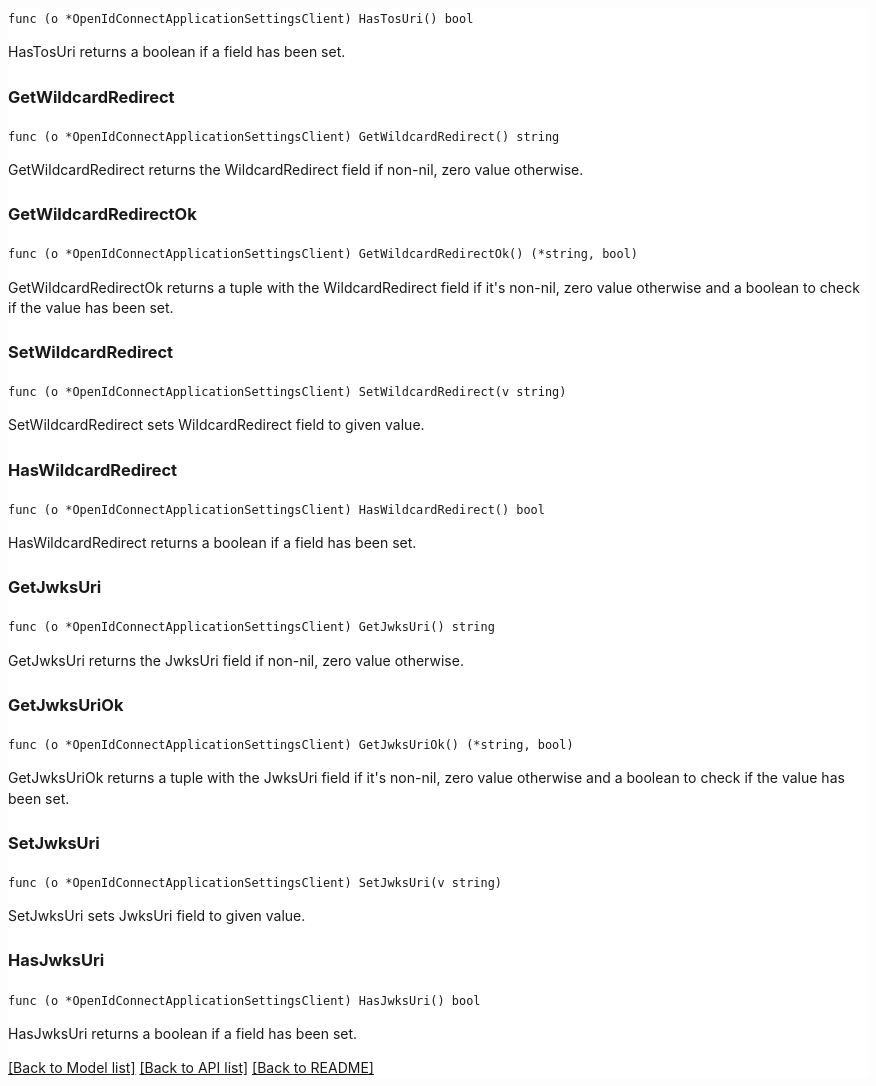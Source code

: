 `func (o *OpenIdConnectApplicationSettingsClient) HasTosUri() bool`

HasTosUri returns a boolean if a field has been set.

### GetWildcardRedirect

`func (o *OpenIdConnectApplicationSettingsClient) GetWildcardRedirect() string`

GetWildcardRedirect returns the WildcardRedirect field if non-nil, zero value otherwise.

### GetWildcardRedirectOk

`func (o *OpenIdConnectApplicationSettingsClient) GetWildcardRedirectOk() (*string, bool)`

GetWildcardRedirectOk returns a tuple with the WildcardRedirect field if it's non-nil, zero value otherwise
and a boolean to check if the value has been set.

### SetWildcardRedirect

`func (o *OpenIdConnectApplicationSettingsClient) SetWildcardRedirect(v string)`

SetWildcardRedirect sets WildcardRedirect field to given value.

### HasWildcardRedirect

`func (o *OpenIdConnectApplicationSettingsClient) HasWildcardRedirect() bool`

HasWildcardRedirect returns a boolean if a field has been set.

### GetJwksUri

`func (o *OpenIdConnectApplicationSettingsClient) GetJwksUri() string`

GetJwksUri returns the JwksUri field if non-nil, zero value otherwise.

### GetJwksUriOk

`func (o *OpenIdConnectApplicationSettingsClient) GetJwksUriOk() (*string, bool)`

GetJwksUriOk returns a tuple with the JwksUri field if it's non-nil, zero value otherwise
and a boolean to check if the value has been set.

### SetJwksUri

`func (o *OpenIdConnectApplicationSettingsClient) SetJwksUri(v string)`

SetJwksUri sets JwksUri field to given value.

### HasJwksUri

`func (o *OpenIdConnectApplicationSettingsClient) HasJwksUri() bool`

HasJwksUri returns a boolean if a field has been set.


[[Back to Model list]](../README.md#documentation-for-models) [[Back to API list]](../README.md#documentation-for-api-endpoints) [[Back to README]](../README.md)


